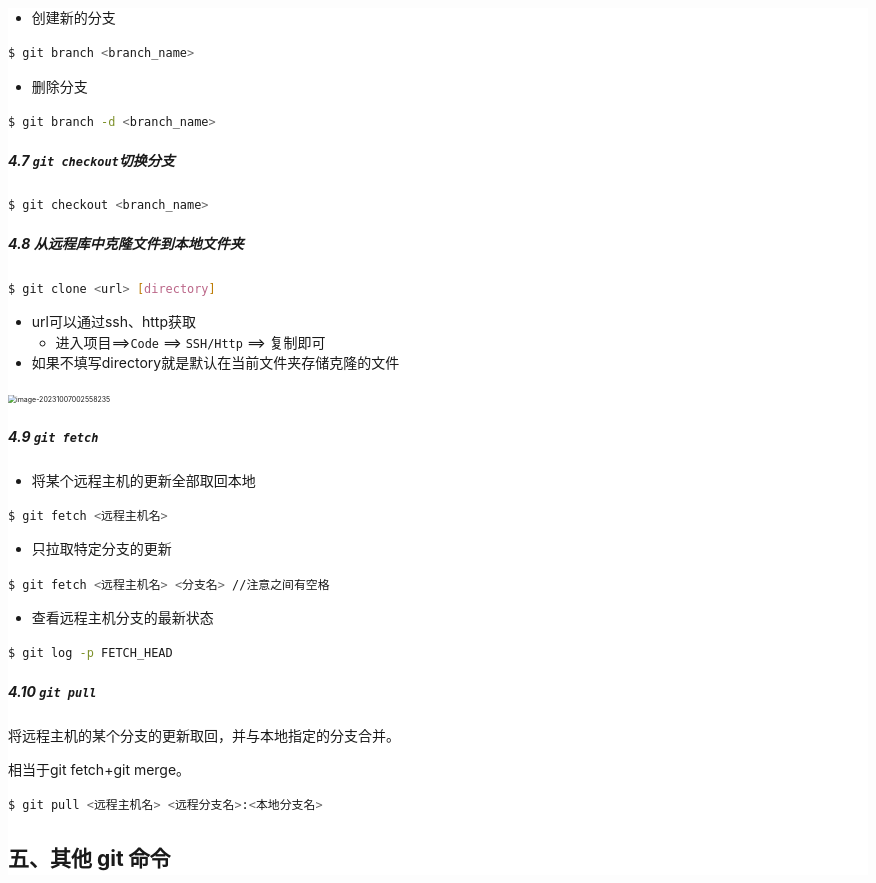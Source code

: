 - 创建新的分支

```bash
$ git branch <branch_name>
```

- 删除分支

```bash
$ git branch -d <branch_name>
```

##### 4.7 `git checkout`切换分支

```bash
$ git checkout <branch_name>
```

##### 4.8 从远程库中克隆文件到本地文件夹

```bash
$ git clone <url> [directory]
```

- url可以通过ssh、http获取
  - 进入项目==>`Code` ==> `SSH/Http` ==> 复制即可
- 如果不填写directory就是默认在当前文件夹存储克隆的文件

<img src="https://raw.githubusercontent.com/fograinwater/PicGo-img/master/image-20231007002558235.png" alt="image-20231007002558235" style="zoom:50%;" />

##### 4.9 `git fetch`

- 将某个远程主机的更新全部取回本地

```bash
$ git fetch <远程主机名>
```

- 只拉取特定分支的更新

```bash
$ git fetch <远程主机名> <分支名> //注意之间有空格
```

- 查看远程主机分支的最新状态

```bash
$ git log -p FETCH_HEAD
```

##### 4.10 `git pull`

将远程主机的某个分支的更新取回，并与本地指定的分支合并。

相当于git fetch+git merge。

```bash
$ git pull <远程主机名> <远程分支名>:<本地分支名>
```



## 五、其他 git 命令
